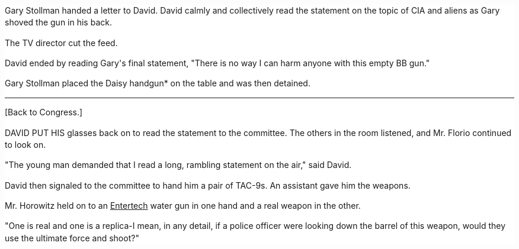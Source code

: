 Gary Stollman handed a letter to David. David calmly and collectively read the statement on the topic of CIA and aliens as Gary shoved the gun in his back.

The TV director cut the feed.

David ended by reading Gary's final statement, "There is no way I can harm anyone with this empty BB gun."

Gary Stollman placed the Daisy handgun* on the table and was then detained.

---

[Back to Congress.]

DAVID PUT HIS glasses back on to read the statement to the committee. The others in the room listened, and Mr. Florio continued to look on.

"The young man demanded that I read a long, rambling statement on the air," said David.

David then signaled to the committee to hand him a pair of TAC-9s. An assistant gave him the weapons.

Mr. Horowitz held on to an [Entertech](https://en.wikipedia.org/wiki/Entertech) water gun in one hand and a real weapon in the other.

"One is real and one is a replica-I mean, in any detail, if a police officer were looking down the barrel of this weapon, would they use the ultimate force and shoot?"
